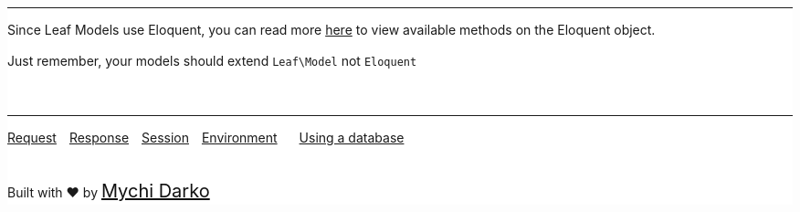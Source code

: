 <hr>

Since Leaf Models use Eloquent, you can read more [here](https://laravel.com/docs/5.8/eloquent) to view available methods on the Eloquent object.

Just remember, your models should extend `Leaf\Model` not `Eloquent`

<br>
<hr>

<a href="#/2.2-beta/http/request" style="margin: 0px">Request</a>
<a href="#/2.2-beta/http/response" style="margin: 0px 10px;">Response</a>
<a href="#/2.2-beta/http/session" style="margin: 0px; 10px;">Session</a>
<a href="#/2.2-beta/environment" style="margin: 0px 10px;">Environment</a>
<a href="#/2.2-beta/database" style="margin: 0px 10px;">Using a database</a>

<br>
Built with ❤ by <a href="https://mychi.netlify.com" style="font-size: 20px; color: #111;" target="_blank">Mychi Darko</a>
